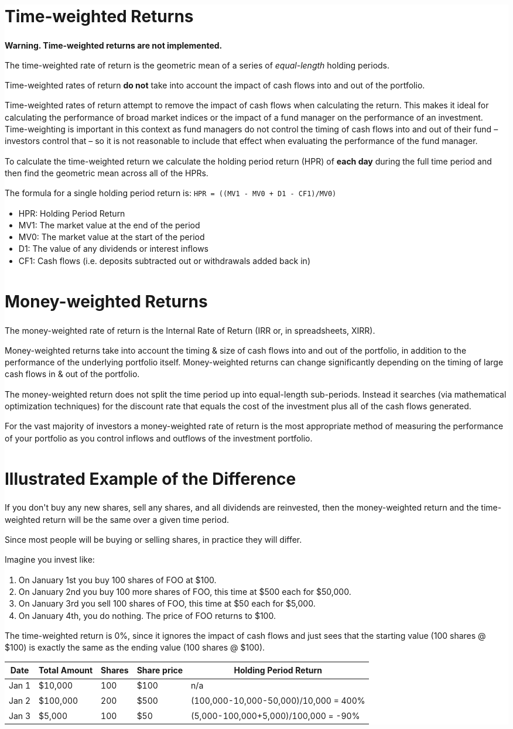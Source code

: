 Time-weighted Returns
=====================
**Warning. Time-weighted returns are not implemented.**

The time-weighted rate of return is the geometric mean of a series of *equal-length* holding periods.

Time-weighted rates of return **do not** take into account the impact of cash flows into and out of the portfolio.

Time-weighted rates of return attempt to remove the impact of cash flows when calculating the return. This makes it ideal for calculating the performance of broad market indices or the impact of a fund manager on the performance of an investment. Time-weighting is important in this context as fund managers do not control the timing of cash flows into and out of their fund – investors control that – so it is not reasonable to include that effect when evaluating the performance of the fund manager.

To calculate the time-weighted return we calculate the holding period return (HPR) of **each day** during the full time period and then find the geometric mean across all of the HPRs.

The formula for a single holding period return is:
```HPR = ((MV1 - MV0 + D1 - CF1)/MV0)```

* HPR: Holding Period Return
* MV1: The market value at the end of the period
* MV0: The market value at the start of the period
* D1: The value of any dividends or interest inflows
* CF1: Cash flows (i.e. deposits subtracted out or withdrawals added back in)

Money-weighted Returns
=======================
The money-weighted rate of return is the Internal Rate of Return (IRR or, in spreadsheets, XIRR).

Money-weighted returns take into account the timing & size of cash flows into and out of the portfolio, in addition to the performance of the underlying portfolio itself. Money-weighted returns can change significantly depending on the timing of large cash flows in & out of the portfolio.

The money-weighted return does not split the time period up into equal-length sub-periods. Instead it searches (via mathematical optimization techniques) for the discount rate that equals the cost of the investment plus all of the cash flows generated.

For the vast majority of investors a money-weighted rate of return is the most appropriate method of measuring the performance of your portfolio as you control inflows and outflows of the investment portfolio.

Illustrated Example of the Difference
=====================================
If you don't buy any new shares, sell any shares, and all dividends are reinvested, then the money-weighted return and the time-weighted return will be the same over a given time period.

Since most people will be buying or selling shares, in practice they will differ.

Imagine you invest like:
1. On January 1st you buy 100 shares of FOO at $100.
1. On January 2nd you buy 100 more shares of FOO, this time at $500 each for $50,000.
1. On January 3rd you sell 100 shares of FOO, this time at $50 each for $5,000.
1. On January 4th, you do nothing. The price of FOO returns to $100.

The time-weighted return is 0%, since it ignores the impact of cash flows and just sees that the starting value (100 shares @ $100) is exactly the same as the ending value (100 shares @ $100).

Date|Total Amount|Shares|Share price|Holding Period Return
----|------------|------|-----------|-------------------
Jan 1 |  $10,000 | 100 | $100| n/a
Jan 2 | $100,000 | 200 | $500| (100,000-10,000-50,000)/10,000 = 400%
Jan 3 |   $5,000 | 100 |  $50| (5,000-100,000+5,000)/100,000 = -90%
```